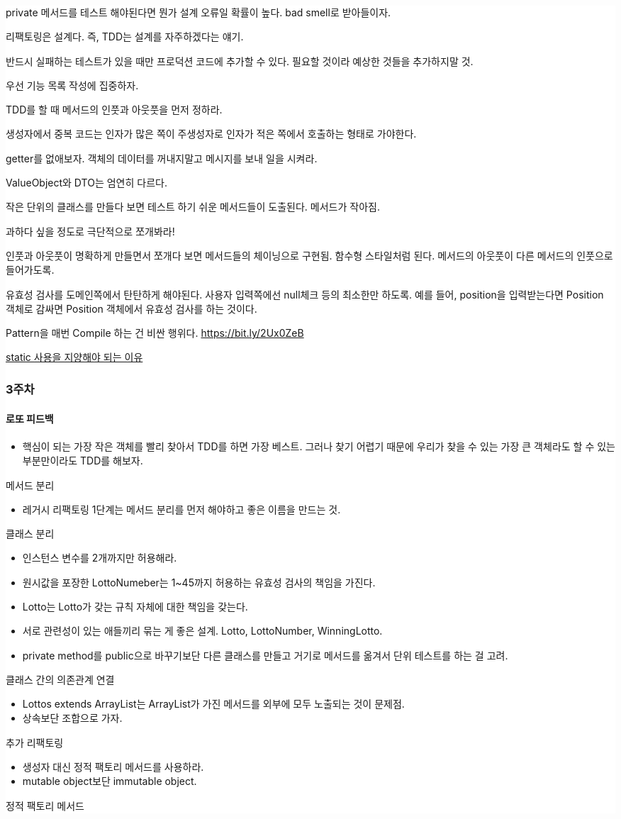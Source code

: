 private 메서드를 테스트 해야된다면 뭔가 설계 오류일 확률이 높다. bad smell로 받아들이자.

리팩토링은 설계다. 즉, TDD는 설계를 자주하겠다는 얘기.

반드시 실패하는 테스트가 있을 때만 프로덕션 코드에 추가할 수 있다. 필요할 것이라 예상한 것들을 추가하지말 것.

우선 기능 목록 작성에 집중하자.

TDD를 할 때 메서드의 인풋과 아웃풋을 먼저 정하라.

생성자에서 중복 코드는 인자가 많은 쪽이 주생성자로 인자가 적은 쪽에서 호출하는 형태로 가야한다.

getter를 없애보자. 객체의 데이터를 꺼내지말고 메시지를 보내 일을 시켜라.

ValueObject와 DTO는 엄연히 다르다.

작은 단위의 클래스를 만들다 보면 테스트 하기 쉬운 메서드들이 도출된다. 메서드가 작아짐.

과하다 싶을 정도로 극단적으로 쪼개봐라!

인풋과 아웃풋이 명확하게 만들면서 쪼개다 보면 메서드들의 체이닝으로 구현됨. 함수형 스타일처럼 된다.
메서드의 아웃풋이 다른 메서드의 인풋으로 들어가도록.

유효성 검사를 도메인쪽에서 탄탄하게 해야된다. 사용자 입력쪽에선 null체크 등의 최소한만 하도록.
예를 들어, position을 입력받는다면 Position 객체로 감싸면 Position 객체에서 유효성 검사를 하는 것이다.

Pattern을 매번 Compile 하는 건 비싼 행위다. <https://bit.ly/2Ux0ZeB>

[static 사용을 지양해야 되는 이유](https://bit.ly/341LAWW)

### 3주차

#### 로또 피드백

- 핵심이 되는 가장 작은 객체를 빨리 찾아서 TDD를 하면 가장 베스트. 그러나 찾기 어렵기 때문에
우리가 찾을 수 있는 가장 큰 객체라도 할 수 있는 부분만이라도 TDD를 해보자.

메서드 분리

- 레거시 리팩토링 1단계는 메서드 분리를 먼저 해야하고 좋은 이름을 만드는 것.

클래스 분리

- 인스턴스 변수를 2개까지만 허용해라.
- 원시값을 포장한 LottoNumeber는 1~45까지 허용하는 유효성 검사의 책임을 가진다.
- Lotto는 Lotto가 갖는 규칙 자체에 대한 책임을 갖는다.
- 서로 관련성이 있는 애들끼리 묶는 게 좋은 설계. Lotto, LottoNumber, WinningLotto.

- private method를 public으로 바꾸기보단 다른 클래스를 만들고 거기로 메서드를 옮겨서 단위 테스트를 하는 걸 고려.

클래스 간의 의존관계 연결

- Lottos extends ArrayList는 ArrayList가 가진 메서드를 외부에 모두 노출되는 것이 문제점.
- 상속보단 조합으로 가자.

추가 리팩토링

- 생성자 대신 정적 팩토리 메서드를 사용하라.
- mutable object보단 immutable object.

정적 팩토리 메서드
